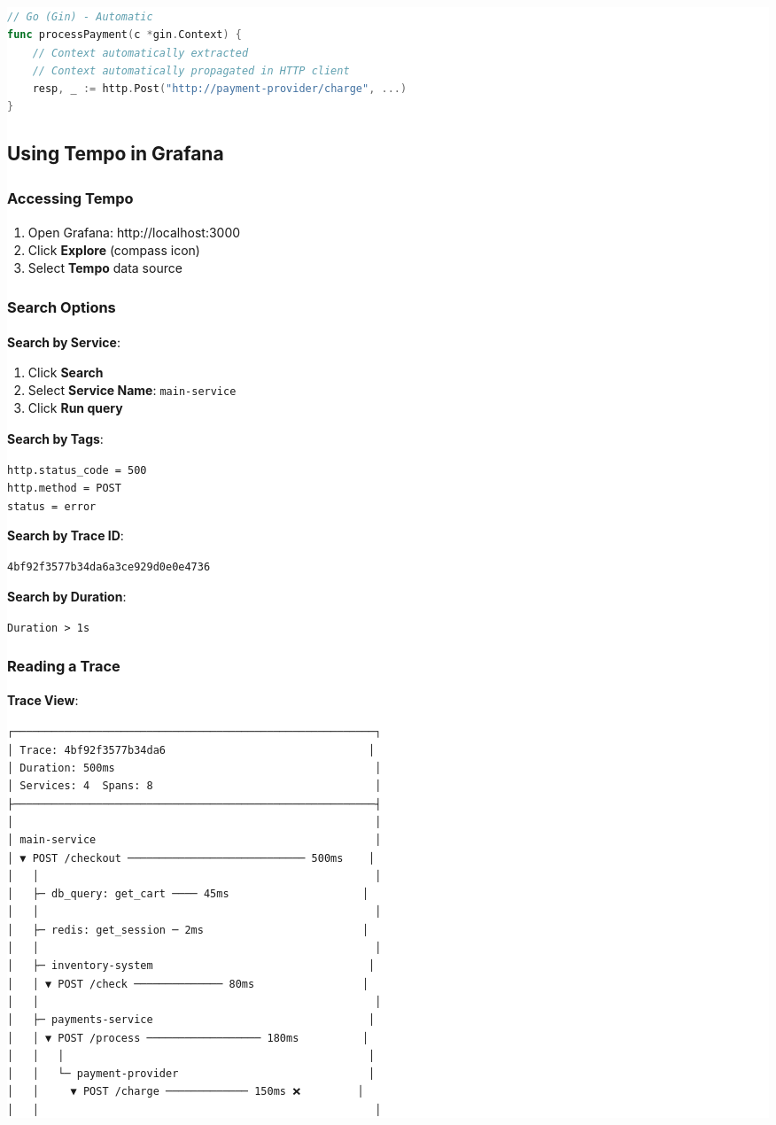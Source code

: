```go
// Go (Gin) - Automatic
func processPayment(c *gin.Context) {
    // Context automatically extracted
    // Context automatically propagated in HTTP client
    resp, _ := http.Post("http://payment-provider/charge", ...)
}
```

## Using Tempo in Grafana

### Accessing Tempo

1. Open Grafana: http://localhost:3000
2. Click **Explore** (compass icon)
3. Select **Tempo** data source

### Search Options

**Search by Service**:
1. Click **Search**
2. Select **Service Name**: `main-service`
3. Click **Run query**

**Search by Tags**:
```
http.status_code = 500
http.method = POST
status = error
```

**Search by Trace ID**:
```
4bf92f3577b34da6a3ce929d0e0e4736
```

**Search by Duration**:
```
Duration > 1s
```

### Reading a Trace

**Trace View**:
```
┌─────────────────────────────────────────────────────────┐
│ Trace: 4bf92f3577b34da6                                │
│ Duration: 500ms                                         │
│ Services: 4  Spans: 8                                   │
├─────────────────────────────────────────────────────────┤
│                                                         │
│ main-service                                            │
│ ▼ POST /checkout ──────────────────────────── 500ms    │
│   │                                                     │
│   ├─ db_query: get_cart ──── 45ms                     │
│   │                                                     │
│   ├─ redis: get_session ─ 2ms                         │
│   │                                                     │
│   ├─ inventory-system                                  │
│   │ ▼ POST /check ────────────── 80ms                 │
│   │                                                     │
│   ├─ payments-service                                  │
│   │ ▼ POST /process ────────────────── 180ms          │
│   │   │                                                │
│   │   └─ payment-provider                              │
│   │     ▼ POST /charge ───────────── 150ms ❌         │
│   │                                                     │
```